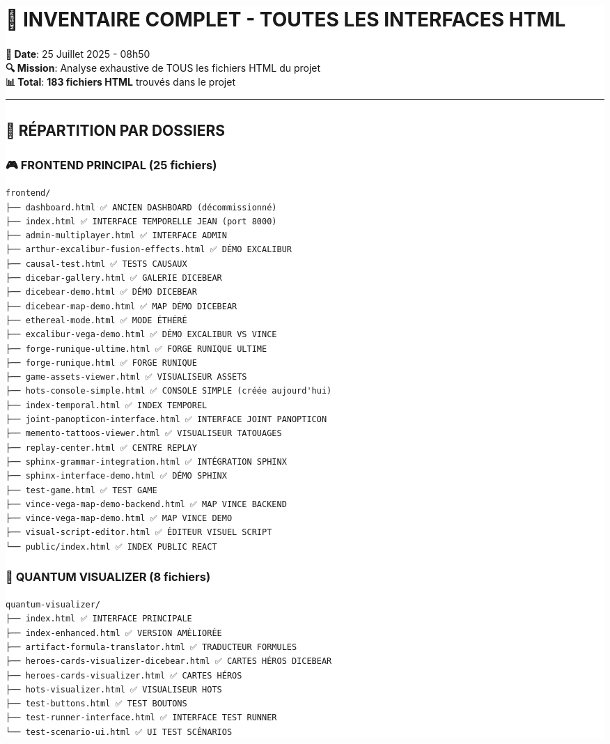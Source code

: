 # 🎯 INVENTAIRE COMPLET - TOUTES LES INTERFACES HTML

**📅 Date**: 25 Juillet 2025 - 08h50  
**🔍 Mission**: Analyse exhaustive de TOUS les fichiers HTML du projet  
**📊 Total**: **183 fichiers HTML** trouvés dans le projet

---

## 📂 **RÉPARTITION PAR DOSSIERS**

### 🎮 **FRONTEND PRINCIPAL** (25 fichiers)
```
frontend/
├── dashboard.html ✅ ANCIEN DASHBOARD (décommissionné)
├── index.html ✅ INTERFACE TEMPORELLE JEAN (port 8000)
├── admin-multiplayer.html ✅ INTERFACE ADMIN
├── arthur-excalibur-fusion-effects.html ✅ DÉMO EXCALIBUR
├── causal-test.html ✅ TESTS CAUSAUX
├── dicebar-gallery.html ✅ GALERIE DICEBEAR
├── dicebear-demo.html ✅ DÉMO DICEBEAR
├── dicebear-map-demo.html ✅ MAP DÉMO DICEBEAR
├── ethereal-mode.html ✅ MODE ÉTHÉRÉ
├── excalibur-vega-demo.html ✅ DÉMO EXCALIBUR VS VINCE
├── forge-runique-ultime.html ✅ FORGE RUNIQUE ULTIME
├── forge-runique.html ✅ FORGE RUNIQUE
├── game-assets-viewer.html ✅ VISUALISEUR ASSETS
├── hots-console-simple.html ✅ CONSOLE SIMPLE (créée aujourd'hui)
├── index-temporal.html ✅ INDEX TEMPOREL
├── joint-panopticon-interface.html ✅ INTERFACE JOINT PANOPTICON
├── memento-tattoos-viewer.html ✅ VISUALISEUR TATOUAGES
├── replay-center.html ✅ CENTRE REPLAY
├── sphinx-grammar-integration.html ✅ INTÉGRATION SPHINX
├── sphinx-interface-demo.html ✅ DÉMO SPHINX
├── test-game.html ✅ TEST GAME
├── vince-vega-map-demo-backend.html ✅ MAP VINCE BACKEND
├── vince-vega-map-demo.html ✅ MAP VINCE DEMO
├── visual-script-editor.html ✅ ÉDITEUR VISUEL SCRIPT
└── public/index.html ✅ INDEX PUBLIC REACT
```

### 🔬 **QUANTUM VISUALIZER** (8 fichiers)
```
quantum-visualizer/
├── index.html ✅ INTERFACE PRINCIPALE
├── index-enhanced.html ✅ VERSION AMÉLIORÉE
├── artifact-formula-translator.html ✅ TRADUCTEUR FORMULES
├── heroes-cards-visualizer-dicebear.html ✅ CARTES HÉROS DICEBEAR
├── heroes-cards-visualizer.html ✅ CARTES HÉROS
├── hots-visualizer.html ✅ VISUALISEUR HOTS
├── test-buttons.html ✅ TEST BOUTONS
├── test-runner-interface.html ✅ INTERFACE TEST RUNNER
└── test-scenario-ui.html ✅ UI TEST SCÉNARIOS
```
